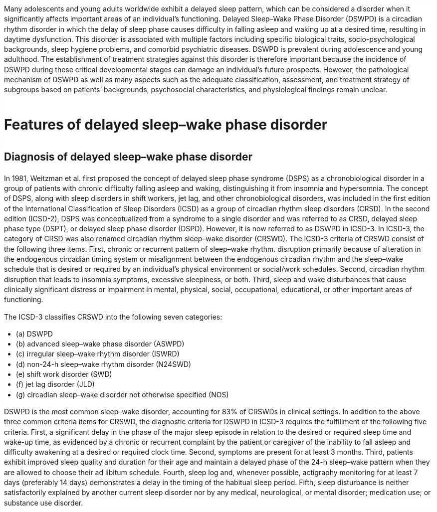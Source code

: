 Many adolescents and young adults worldwide exhibit a delayed sleep pattern, which can be considered a disorder when it significantly affects important areas of an individual’s functioning. Delayed Sleep–Wake Phase Disorder (DSWPD) is a circadian rhythm disorder in which the delay of sleep phase causes difficulty in falling asleep and waking up at a desired time, resulting in daytime dysfunction. This disorder is associated with multiple factors including specific biological traits, socio-psychological backgrounds, sleep hygiene problems, and comorbid psychiatric diseases. DSWPD is prevalent during adolescence and young adulthood. The establishment of treatment strategies against this disorder is therefore important because the incidence of DSWPD during these critical developmental stages can damage an individual’s future prospects. However, the pathological mechanism of DSWPD as well as many aspects such as the adequate classification, assessment, and treatment strategy of subgroups based on patients’ backgrounds, psychosocial characteristics, and physiological findings remain unclear.

# Features of delayed sleep–wake phase disorder

## Diagnosis of delayed sleep–wake phase disorder

In 1981, Weitzman et al. first proposed the concept of delayed sleep phase syndrome (DSPS) as a chronobiological disorder in a group of patients with chronic difficulty falling asleep and waking, distinguishing it from insomnia and hypersomnia. The concept of DSPS, along with sleep disorders in shift workers, jet lag, and other chronobiological disorders, was included in the first edition of the International Classification of Sleep Disorders (ICSD) as a group of circadian rhythm sleep disorders (CRSD). In the second edition (ICSD-2), DSPS was conceptualized from a syndrome to a single disorder and was referred to as CRSD, delayed sleep phase type (DSPT), or delayed sleep phase disorder (DSPD). However, it is now referred to as DSWPD in ICSD-3. In ICSD-3, the category of CRSD was also renamed circadian rhythm sleep–wake disorder (CRSWD). The ICSD-3 criteria of CRSWD consist of the following three items. First, chronic or recurrent pattern of sleep–wake rhythm. disruption primarily because of alteration in the endogenous circadian timing system or misalignment between the endogenous circadian rhythm and the sleep–wake schedule that is desired or required by an individual’s physical environment or social/work schedules. Second, circadian rhythm disruption that leads to insomnia symptoms, excessive sleepiness, or both. Third, sleep and wake disturbances that cause clinically significant distress or impairment in mental, physical, social, occupational, educational, or other important areas of functioning.

The ICSD-3 classifies CRSWD into the following seven categories:
- (a) DSWPD
- (b) advanced sleep–wake phase disorder (ASWPD)
- (c) irregular sleep–wake rhythm disorder (ISWRD)
- (d) non-24-h sleep–wake rhythm disorder (N24SWD)
- (e) shift work disorder (SWD)
- (f) jet lag disorder (JLD)
- (g) circadian sleep–wake disorder not otherwise specified (NOS)

DSWPD is the most common sleep–wake disorder, accounting for 83% of CRSWDs in clinical settings. In addition to the above three common criteria items for CRSWD, the diagnostic criteria for DSWPD in ICSD-3 requires the fulfillment of the following five criteria. First, a significant delay in the phase of the major sleep episode in relation to the desired or required sleep time and wake-up time, as evidenced by a chronic or recurrent complaint by the patient or caregiver of the inability to fall asleep and difficulty awakening at a desired or required clock time. Second, symptoms are present for at least 3 months. Third, patients exhibit improved sleep quality and duration for their age and maintain a delayed phase of the 24-h sleep–wake pattern when they are allowed to choose their ad libitum schedule. Fourth, sleep log and, whenever possible, actigraphy monitoring for at least 7 days (preferably 14 days) demonstrates a delay in the timing of the habitual sleep period. Fifth, sleep disturbance is neither satisfactorily explained by another current sleep disorder nor by any medical, neurological, or mental disorder; medication use; or substance use disorder.
